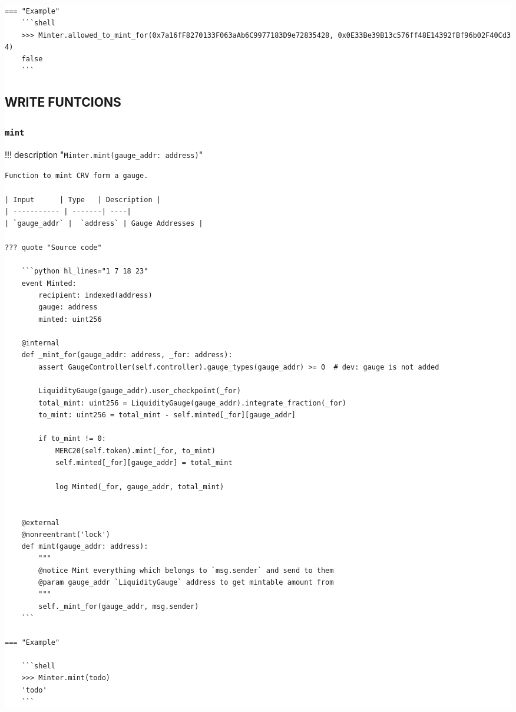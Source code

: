     === "Example"
        ```shell
        >>> Minter.allowed_to_mint_for(0x7a16fF8270133F063aAb6C9977183D9e72835428, 0x0E33Be39B13c576ff48E14392fBf96b02F40Cd34)
        false
        ```


## WRITE FUNTCIONS

### `mint`
!!! description "`Minter.mint(gauge_addr: address)`"

    Function to mint CRV form a gauge.

    | Input      | Type   | Description |
    | ----------- | -------| ----|
    | `gauge_addr` |  `address` | Gauge Addresses |

    ??? quote "Source code"

        ```python hl_lines="1 7 18 23"
        event Minted:
            recipient: indexed(address)
            gauge: address
            minted: uint256

        @internal
        def _mint_for(gauge_addr: address, _for: address):
            assert GaugeController(self.controller).gauge_types(gauge_addr) >= 0  # dev: gauge is not added

            LiquidityGauge(gauge_addr).user_checkpoint(_for)
            total_mint: uint256 = LiquidityGauge(gauge_addr).integrate_fraction(_for)
            to_mint: uint256 = total_mint - self.minted[_for][gauge_addr]

            if to_mint != 0:
                MERC20(self.token).mint(_for, to_mint)
                self.minted[_for][gauge_addr] = total_mint

                log Minted(_for, gauge_addr, total_mint)


        @external
        @nonreentrant('lock')
        def mint(gauge_addr: address):
            """
            @notice Mint everything which belongs to `msg.sender` and send to them
            @param gauge_addr `LiquidityGauge` address to get mintable amount from
            """
            self._mint_for(gauge_addr, msg.sender)
        ```

    === "Example"
        
        ```shell
        >>> Minter.mint(todo)
        'todo'
        ```
